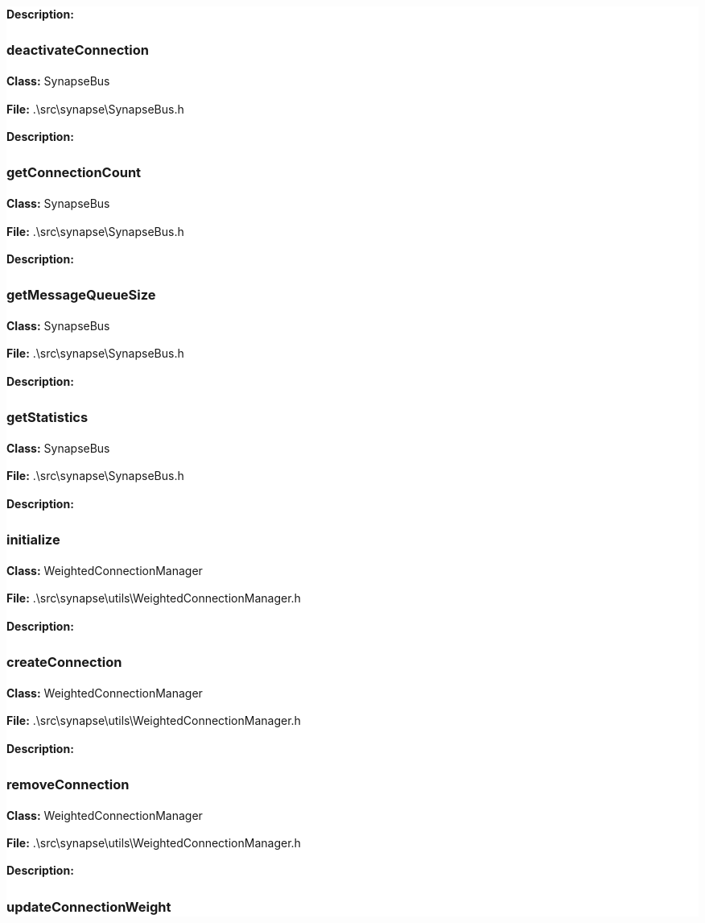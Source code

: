 **Description:** 

### deactivateConnection

**Class:** SynapseBus

**File:** .\src\synapse\SynapseBus.h

**Description:** 

### getConnectionCount

**Class:** SynapseBus

**File:** .\src\synapse\SynapseBus.h

**Description:** 

### getMessageQueueSize

**Class:** SynapseBus

**File:** .\src\synapse\SynapseBus.h

**Description:** 

### getStatistics

**Class:** SynapseBus

**File:** .\src\synapse\SynapseBus.h

**Description:** 

### initialize

**Class:** WeightedConnectionManager

**File:** .\src\synapse\utils\WeightedConnectionManager.h

**Description:** 

### createConnection

**Class:** WeightedConnectionManager

**File:** .\src\synapse\utils\WeightedConnectionManager.h

**Description:** 

### removeConnection

**Class:** WeightedConnectionManager

**File:** .\src\synapse\utils\WeightedConnectionManager.h

**Description:** 

### updateConnectionWeight

